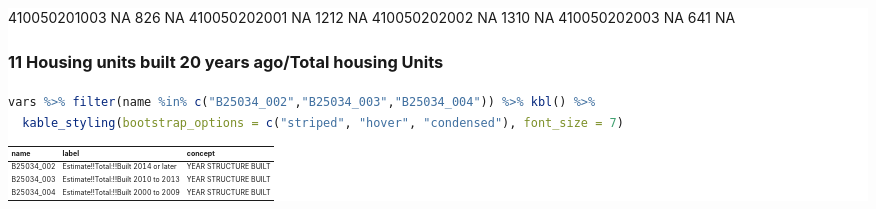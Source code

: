   <tr>
   <td style="text-align:left;"> 410050201003 </td>
   <td style="text-align:right;"> NA </td>
   <td style="text-align:right;"> 826 </td>
   <td style="text-align:right;"> NA </td>
  </tr>
  <tr>
   <td style="text-align:left;"> 410050202001 </td>
   <td style="text-align:right;"> NA </td>
   <td style="text-align:right;"> 1212 </td>
   <td style="text-align:right;"> NA </td>
  </tr>
  <tr>
   <td style="text-align:left;"> 410050202002 </td>
   <td style="text-align:right;"> NA </td>
   <td style="text-align:right;"> 1310 </td>
   <td style="text-align:right;"> NA </td>
  </tr>
  <tr>
   <td style="text-align:left;"> 410050202003 </td>
   <td style="text-align:right;"> NA </td>
   <td style="text-align:right;"> 641 </td>
   <td style="text-align:right;"> NA </td>
  </tr>
</tbody>
</table>

### 11 Housing units built 20 years ago/Total housing Units


```r
vars %>% filter(name %in% c("B25034_002","B25034_003","B25034_004")) %>% kbl() %>% 
  kable_styling(bootstrap_options = c("striped", "hover", "condensed"), font_size = 7)
```

<table class="table table-striped table-hover table-condensed" style="font-size: 7px; margin-left: auto; margin-right: auto;">
 <thead>
  <tr>
   <th style="text-align:left;"> name </th>
   <th style="text-align:left;"> label </th>
   <th style="text-align:left;"> concept </th>
  </tr>
 </thead>
<tbody>
  <tr>
   <td style="text-align:left;"> B25034_002 </td>
   <td style="text-align:left;"> Estimate!!Total:!!Built 2014 or later </td>
   <td style="text-align:left;"> YEAR STRUCTURE BUILT </td>
  </tr>
  <tr>
   <td style="text-align:left;"> B25034_003 </td>
   <td style="text-align:left;"> Estimate!!Total:!!Built 2010 to 2013 </td>
   <td style="text-align:left;"> YEAR STRUCTURE BUILT </td>
  </tr>
  <tr>
   <td style="text-align:left;"> B25034_004 </td>
   <td style="text-align:left;"> Estimate!!Total:!!Built 2000 to 2009 </td>
   <td style="text-align:left;"> YEAR STRUCTURE BUILT </td>
  </tr>
</tbody>
</table>
